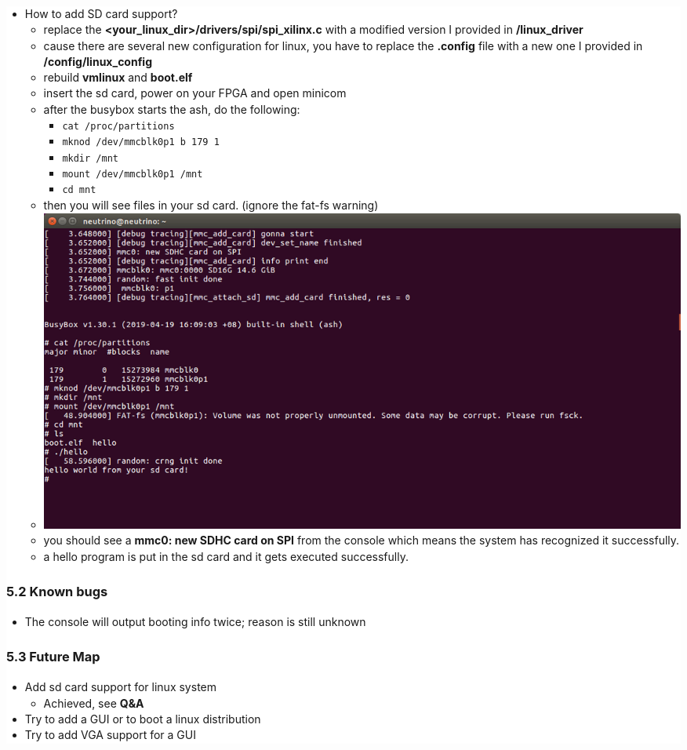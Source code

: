 - How to add SD card support?
  - replace the **<your_linux_dir>/drivers/spi/spi_xilinx.c** with a modified version I provided in **/linux_driver** 
  - cause there are several new configuration for linux, you have to replace the **.config** file with a new one I provided in **/config/linux_config** 
  - rebuild **vmlinux** and **boot.elf**
  - insert the sd card, power on your FPGA and open minicom
  - after the busybox starts the ash, do the following:
    - `cat /proc/partitions`
    - `mknod /dev/mmcblk0p1 b 179 1`
    - `mkdir /mnt`
    - `mount /dev/mmcblk0p1 /mnt`
    - `cd mnt`
  - then you will see files in your sd card. (ignore the fat-fs warning)
  - ![](pics/sdcard.png)
  - you should see a **mmc0: new SDHC card on SPI** from the console which means the system has recognized it successfully.
  - a hello program is put in the sd card and it gets executed successfully. 

### 5.2 Known bugs

- The console will output booting info twice; reason is still unknown

### 5.3 Future Map

- Add sd card support for linux system 
  - Achieved, see **Q&A**
- Try to add a GUI or to boot a linux distribution
- Try to add VGA support for a GUI 
